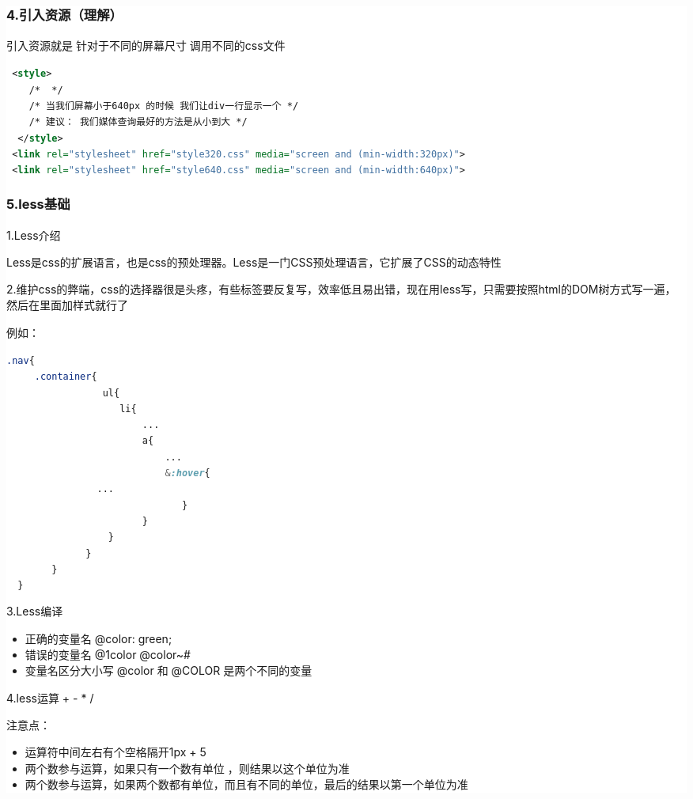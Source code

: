 ### 4.引入资源（理解）

引入资源就是 针对于不同的屏幕尺寸 调用不同的css文件

```xml
 <style>
    /*  */
    /* 当我们屏幕小于640px 的时候 我们让div一行显示一个 */
    /* 建议： 我们媒体查询最好的方法是从小到大 */
  </style>
 <link rel="stylesheet" href="style320.css" media="screen and (min-width:320px)">
 <link rel="stylesheet" href="style640.css" media="screen and (min-width:640px)">

```

### 5.less基础

1.Less介绍

Less是css的扩展语言，也是css的预处理器。Less是一门CSS预处理语言，它扩展了CSS的动态特性

2.维护css的弊端，css的选择器很是头疼，有些标签要反复写，效率低且易出错，现在用less写，只需要按照html的DOM树方式写一遍，然后在里面加样式就行了

例如：

```css
.nav{
     .container{
                 ul{
                    li{
                        ...
                        a{
                            ...
                            &:hover{
				...
                               }
                        }
                  }
              }
        }
  }

```

3.Less编译

*   正确的变量名 @color: green;
*   错误的变量名 @1color @color~#
*   变量名区分大小写 @color 和 @COLOR 是两个不同的变量

4.less运算 + - * /

注意点：

*   运算符中间左右有个空格隔开1px + 5
*   两个数参与运算，如果只有一个数有单位 ，则结果以这个单位为准
*   两个数参与运算，如果两个数都有单位，而且有不同的单位，最后的结果以第一个单位为准
